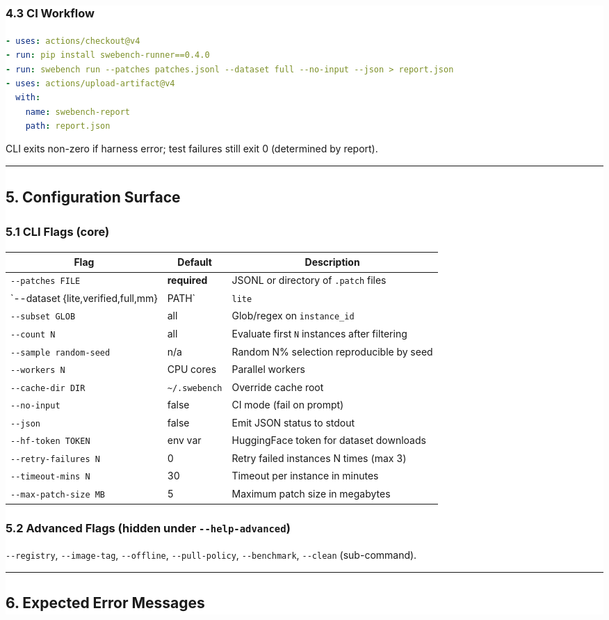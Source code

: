 ### 4.3 CI Workflow

```yaml
- uses: actions/checkout@v4
- run: pip install swebench-runner==0.4.0
- run: swebench run --patches patches.jsonl --dataset full --no-input --json > report.json
- uses: actions/upload-artifact@v4
  with:
    name: swebench-report
    path: report.json
```
CLI exits non-zero if harness error; test failures still exit 0 (determined by report).

---

## 5. Configuration Surface

### 5.1 CLI Flags (core)

| Flag | Default | Description |
|------|---------|-------------|
| `--patches FILE` | **required** | JSONL or directory of `.patch` files |
| `--dataset {lite,verified,full,mm}|PATH` | `lite` | Which dataset or custom path |
| `--subset GLOB` | all | Glob/regex on `instance_id` |
| `--count N` | all | Evaluate first `N` instances after filtering |
| `--sample random-seed` | n/a | Random N% selection reproducible by seed |
| `--workers N` | CPU cores | Parallel workers |
| `--cache-dir DIR` | `~/.swebench` | Override cache root |
| `--no-input` | false | CI mode (fail on prompt) |
| `--json` | false | Emit JSON status to stdout |
| `--hf-token TOKEN` | env var | HuggingFace token for dataset downloads |
| `--retry-failures N` | 0 | Retry failed instances N times (max 3) |
| `--timeout-mins N` | 30 | Timeout per instance in minutes |
| `--max-patch-size MB` | 5 | Maximum patch size in megabytes |

### 5.2 Advanced Flags (hidden under `--help-advanced`)

`--registry`, `--image-tag`, `--offline`, `--pull-policy`, `--benchmark`, `--clean` (sub-command).


---

## 6. Expected Error Messages

